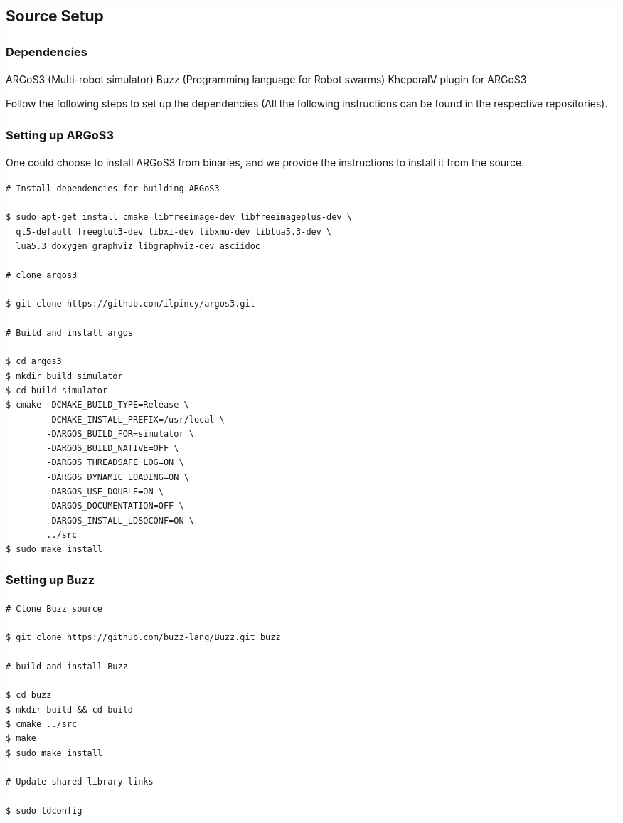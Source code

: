 ## Source Setup

### Dependencies 
ARGoS3 (Multi-robot simulator)
Buzz (Programming language for Robot swarms)
KheperaIV plugin for ARGoS3

Follow the following steps to set up the dependencies (All the following instructions can be found in the respective repositories).

### Setting up ARGoS3 
One could choose to install ARGoS3 from binaries, and we provide the instructions to install it from the source.
```
# Install dependencies for building ARGoS3

$ sudo apt-get install cmake libfreeimage-dev libfreeimageplus-dev \
  qt5-default freeglut3-dev libxi-dev libxmu-dev liblua5.3-dev \
  lua5.3 doxygen graphviz libgraphviz-dev asciidoc

# clone argos3 

$ git clone https://github.com/ilpincy/argos3.git

# Build and install argos

$ cd argos3
$ mkdir build_simulator
$ cd build_simulator
$ cmake -DCMAKE_BUILD_TYPE=Release \
        -DCMAKE_INSTALL_PREFIX=/usr/local \
        -DARGOS_BUILD_FOR=simulator \
        -DARGOS_BUILD_NATIVE=OFF \
        -DARGOS_THREADSAFE_LOG=ON \
        -DARGOS_DYNAMIC_LOADING=ON \
        -DARGOS_USE_DOUBLE=ON \
        -DARGOS_DOCUMENTATION=OFF \
        -DARGOS_INSTALL_LDSOCONF=ON \
        ../src
$ sudo make install

```

### Setting up Buzz

```
# Clone Buzz source

$ git clone https://github.com/buzz-lang/Buzz.git buzz

# build and install Buzz

$ cd buzz
$ mkdir build && cd build
$ cmake ../src
$ make
$ sudo make install

# Update shared library links

$ sudo ldconfig
```
